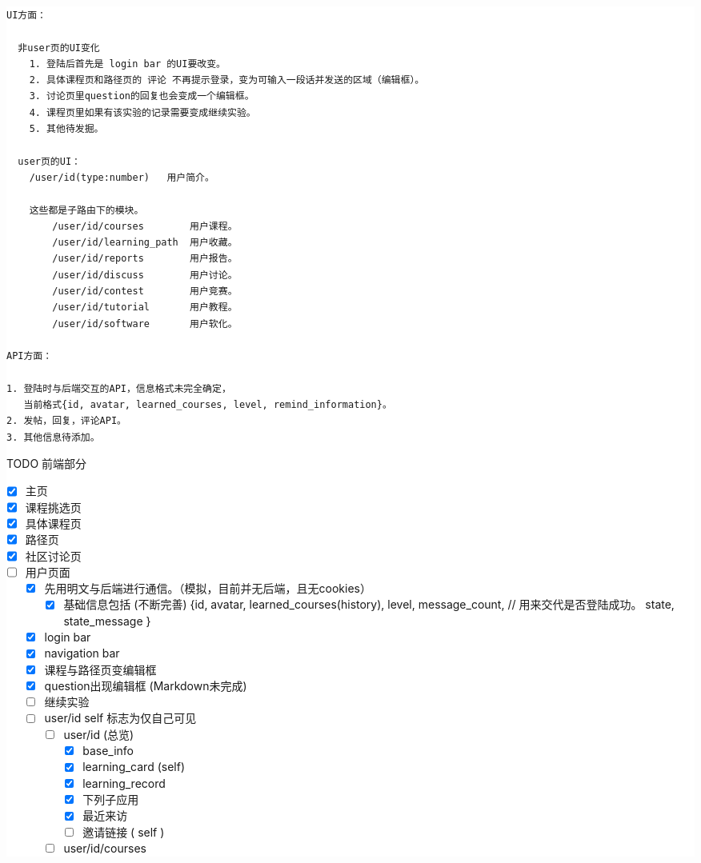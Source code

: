 ```   
UI方面：

  非user页的UI变化
    1. 登陆后首先是 login bar 的UI要改变。
    2. 具体课程页和路径页的 评论 不再提示登录，变为可输入一段话并发送的区域（编辑框）。
    3. 讨论页里question的回复也会变成一个编辑框。
    4. 课程页里如果有该实验的记录需要变成继续实验。
    5. 其他待发掘。

  user页的UI：
    /user/id(type:number)   用户简介。

    这些都是子路由下的模块。
        /user/id/courses        用户课程。
        /user/id/learning_path  用户收藏。
        /user/id/reports        用户报告。
        /user/id/discuss        用户讨论。
        /user/id/contest        用户竞赛。
        /user/id/tutorial       用户教程。
        /user/id/software       用户软化。

API方面：

1. 登陆时与后端交互的API，信息格式未完全确定，
   当前格式{id, avatar, learned_courses, level, remind_information}。
2. 发帖，回复，评论API。
3. 其他信息待添加。

```


TODO 前端部分

- [x] 主页
- [x] 课程挑选页
- [x] 具体课程页
- [x] 路径页
- [x] 社区讨论页
- [ ] 用户页面
    - [x] 先用明文与后端进行通信。（模拟，目前并无后端，且无cookies）
       - [x] 基础信息包括 (不断完善) {id,
        avatar, 
        learned_courses(history),
        level, 
        message_count,
        // 用来交代是否登陆成功。
        state,
        state_message
        }

    - [x] login bar
    - [x] navigation bar
    - [x] 课程与路径页变编辑框
    - [x] question出现编辑框 (Markdown未完成)
    - [ ] 继续实验
    - [ ] user/id
        self 标志为仅自己可见
        - [ ] user/id (总览)
          - [x] base_info
          - [x] learning_card (self)
          - [x] learning_record
          - [x] 下列子应用
          - [x] 最近来访
          - [ ] 邀请链接  ( self )
        - [ ] user/id/courses